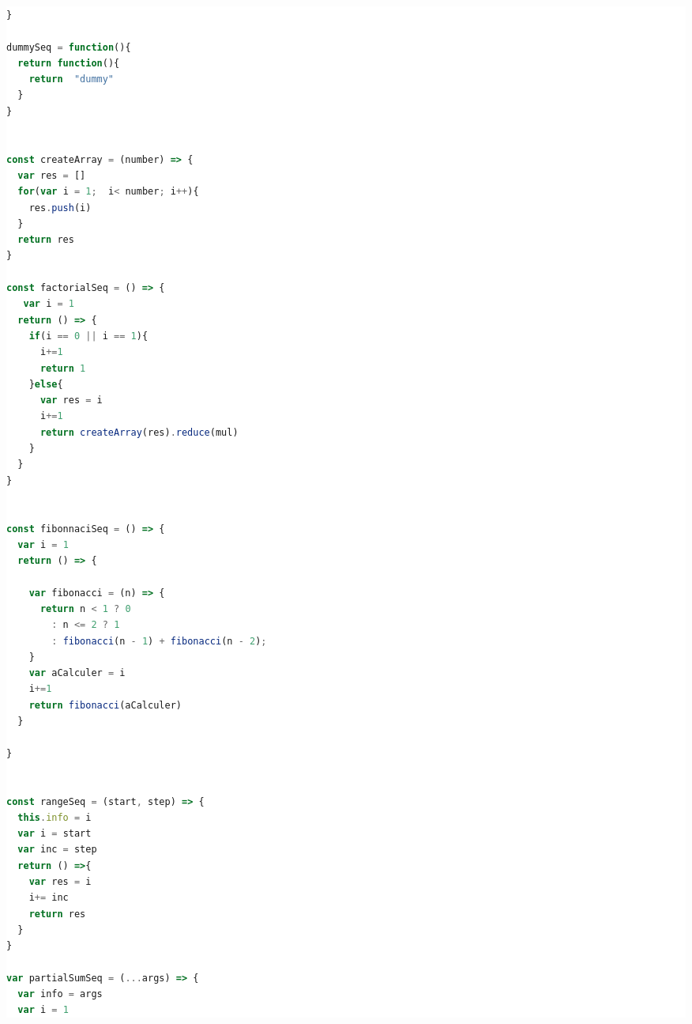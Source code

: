 ```javascript
}

dummySeq = function(){
  return function(){
    return  "dummy"
  }
}


const createArray = (number) => {
  var res = []
  for(var i = 1;  i< number; i++){
    res.push(i)
  }
  return res
}

const factorialSeq = () => {
   var i = 1
  return () => {
    if(i == 0 || i == 1){
      i+=1
      return 1
    }else{
      var res = i
      i+=1
      return createArray(res).reduce(mul)
    }
  }
}


const fibonnaciSeq = () => {
  var i = 1
  return () => {

    var fibonacci = (n) => {
      return n < 1 ? 0
        : n <= 2 ? 1
        : fibonacci(n - 1) + fibonacci(n - 2);
    }
    var aCalculer = i
    i+=1
    return fibonacci(aCalculer)
  }

}


const rangeSeq = (start, step) => {
  this.info = i
  var i = start
  var inc = step
  return () =>{
    var res = i
    i+= inc
    return res
  }
}

var partialSumSeq = (...args) => {
  var info = args
  var i = 1
```